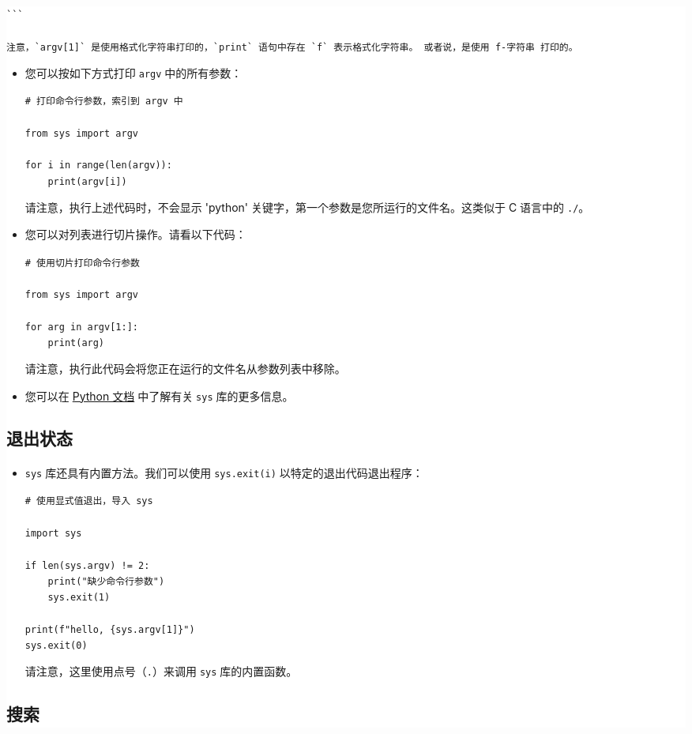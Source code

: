     ```

    注意，`argv[1]` 是使用格式化字符串打印的，`print` 语句中存在 `f` 表示格式化字符串。 或者说，是使用 f-字符串 打印的。

- 您可以按如下方式打印 `argv` 中的所有参数：

    ```
    # 打印命令行参数，索引到 argv 中

    from sys import argv

    for i in range(len(argv)):
        print(argv[i])

    ```

    请注意，执行上述代码时，不会显示 'python' 关键字，第一个参数是您所运行的文件名。这类似于 C 语言中的 `./`。

- 您可以对列表进行切片操作。请看以下代码：

    ```
    # 使用切片打印命令行参数

    from sys import argv

    for arg in argv[1:]:
        print(arg)

    ```

    请注意，执行此代码会将您正在运行的文件名从参数列表中移除。

- 您可以在 [Python 文档](https://docs.python.org/3/library/sys.html) 中了解有关 `sys` 库的更多信息。

## 退出状态

- `sys` 库还具有内置方法。我们可以使用 `sys.exit(i)` 以特定的退出代码退出程序：

    ```
    # 使用显式值退出，导入 sys

    import sys

    if len(sys.argv) != 2:
        print("缺少命令行参数")
        sys.exit(1)

    print(f"hello, {sys.argv[1]}")
    sys.exit(0)

    ```

    请注意，这里使用点号（`.`）来调用 `sys` 库的内置函数。

## 搜索
